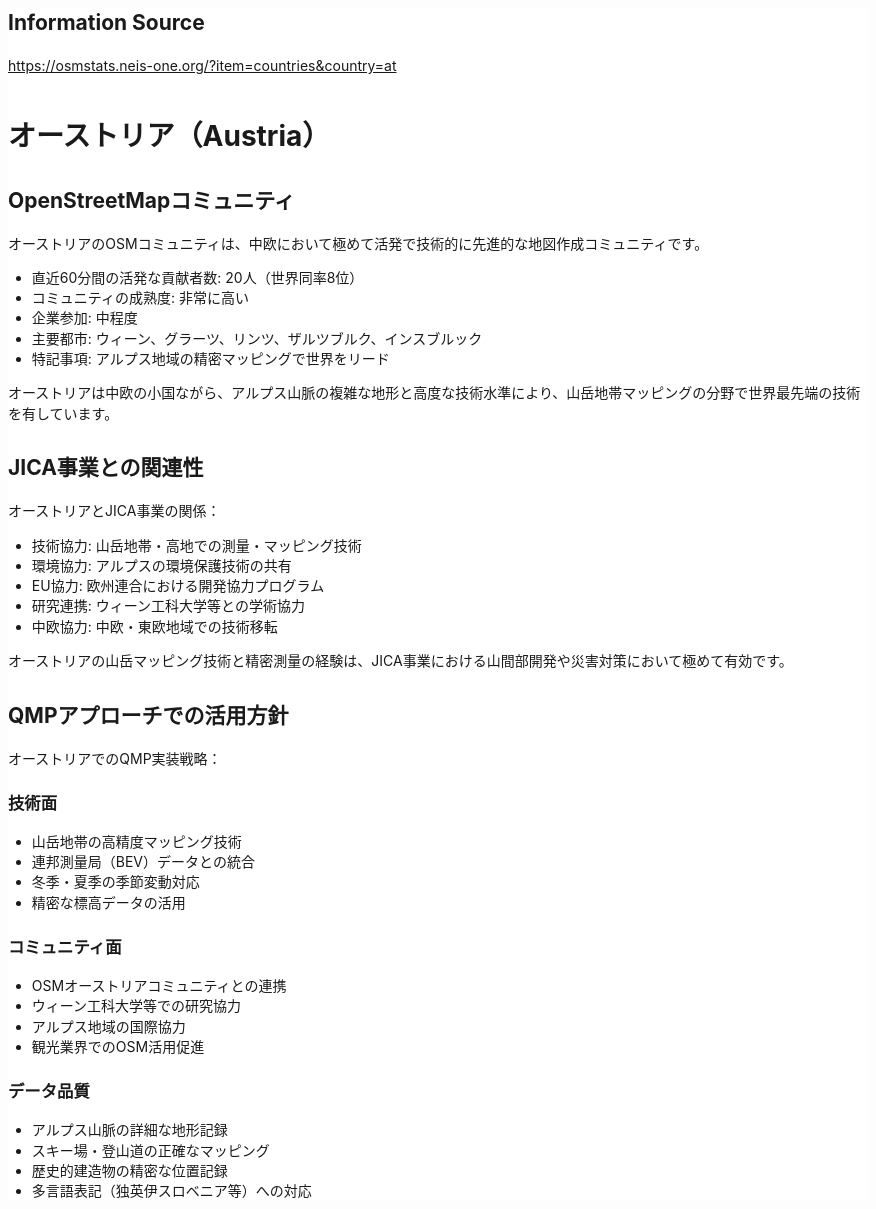 ## Information Source
https://osmstats.neis-one.org/?item=countries&country=at

# オーストリア（Austria）

## OpenStreetMapコミュニティ

オーストリアのOSMコミュニティは、中欧において極めて活発で技術的に先進的な地図作成コミュニティです。

- 直近60分間の活発な貢献者数: 20人（世界同率8位）
- コミュニティの成熟度: 非常に高い
- 企業参加: 中程度
- 主要都市: ウィーン、グラーツ、リンツ、ザルツブルク、インスブルック
- 特記事項: アルプス地域の精密マッピングで世界をリード

オーストリアは中欧の小国ながら、アルプス山脈の複雑な地形と高度な技術水準により、山岳地帯マッピングの分野で世界最先端の技術を有しています。

## JICA事業との関連性

オーストリアとJICA事業の関係：

- 技術協力: 山岳地帯・高地での測量・マッピング技術
- 環境協力: アルプスの環境保護技術の共有
- EU協力: 欧州連合における開発協力プログラム
- 研究連携: ウィーン工科大学等との学術協力
- 中欧協力: 中欧・東欧地域での技術移転

オーストリアの山岳マッピング技術と精密測量の経験は、JICA事業における山間部開発や災害対策において極めて有効です。

## QMPアプローチでの活用方針

オーストリアでのQMP実装戦略：

### 技術面
- 山岳地帯の高精度マッピング技術
- 連邦測量局（BEV）データとの統合
- 冬季・夏季の季節変動対応
- 精密な標高データの活用

### コミュニティ面
- OSMオーストリアコミュニティとの連携
- ウィーン工科大学等での研究協力
- アルプス地域の国際協力
- 観光業界でのOSM活用促進

### データ品質
- アルプス山脈の詳細な地形記録
- スキー場・登山道の正確なマッピング
- 歴史的建造物の精密な位置記録
- 多言語表記（独英伊スロベニア等）への対応
